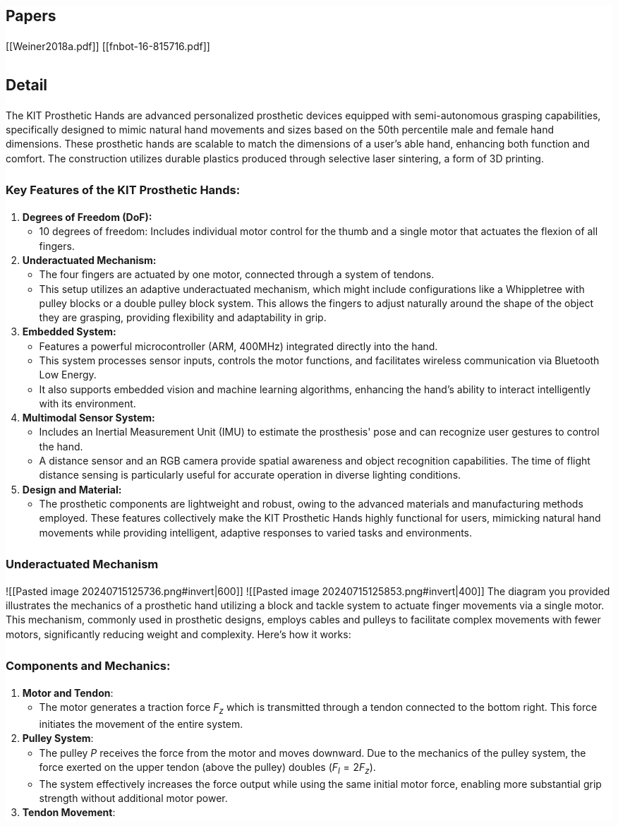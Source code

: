 ## Papers
[[Weiner2018a.pdf]]
[[fnbot-16-815716.pdf]]

## Detail
The KIT Prosthetic Hands are advanced personalized prosthetic devices equipped with semi-autonomous grasping capabilities, specifically designed to mimic natural hand movements and sizes based on the 50th percentile male and female hand dimensions. These prosthetic hands are scalable to match the dimensions of a user’s able hand, enhancing both function and comfort. The construction utilizes durable plastics produced through selective laser sintering, a form of 3D printing.
### Key Features of the KIT Prosthetic Hands:
1. **Degrees of Freedom (DoF):**
   - 10 degrees of freedom: Includes individual motor control for the thumb and a single motor that actuates the flexion of all fingers.
2. **Underactuated Mechanism:**
   - The four fingers are actuated by one motor, connected through a system of tendons.
   - This setup utilizes an adaptive underactuated mechanism, which might include configurations like a Whippletree with pulley blocks or a double pulley block system. This allows the fingers to adjust naturally around the shape of the object they are grasping, providing flexibility and adaptability in grip.
3. **Embedded System:**
   - Features a powerful microcontroller (ARM, 400MHz) integrated directly into the hand.
   - This system processes sensor inputs, controls the motor functions, and facilitates wireless communication via Bluetooth Low Energy.
   - It also supports embedded vision and machine learning algorithms, enhancing the hand’s ability to interact intelligently with its environment.
4. **Multimodal Sensor System:**
   - Includes an Inertial Measurement Unit (IMU) to estimate the prosthesis' pose and can recognize user gestures to control the hand.
   - A distance sensor and an RGB camera provide spatial awareness and object recognition capabilities. The time of flight distance sensing is particularly useful for accurate operation in diverse lighting conditions.
5. **Design and Material:**
   - The prosthetic components are lightweight and robust, owing to the advanced materials and manufacturing methods employed.
These features collectively make the KIT Prosthetic Hands highly functional for users, mimicking natural hand movements while providing intelligent, adaptive responses to varied tasks and environments.

### Underactuated Mechanism
![[Pasted image 20240715125736.png#invert|600]]
![[Pasted image 20240715125853.png#invert|400]]
The diagram you provided illustrates the mechanics of a prosthetic hand utilizing a block and tackle system to actuate finger movements via a single motor. This mechanism, commonly used in prosthetic designs, employs cables and pulleys to facilitate complex movements with fewer motors, significantly reducing weight and complexity. Here’s how it works:

### Components and Mechanics:
1. **Motor and Tendon**:
   - The motor generates a traction force $F_z$ which is transmitted through a tendon connected to the bottom right. This force initiates the movement of the entire system.
2. **Pulley System**:
   - The pulley $P$ receives the force from the motor and moves downward. Due to the mechanics of the pulley system, the force exerted on the upper tendon (above the pulley) doubles ($F_l = 2F_z$).
   - The system effectively increases the force output while using the same initial motor force, enabling more substantial grip strength without additional motor power.
3. **Tendon Movement**: